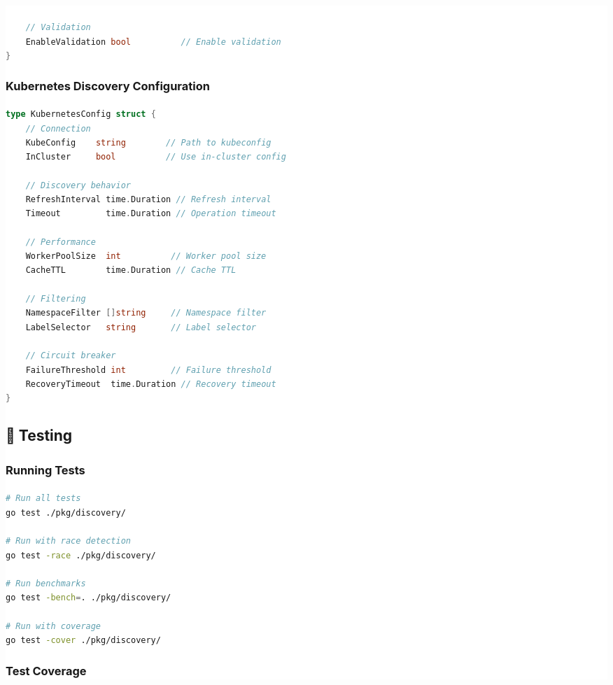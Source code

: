 ```go
    
    // Validation
    EnableValidation bool          // Enable validation
}
```

### Kubernetes Discovery Configuration

```go
type KubernetesConfig struct {
    // Connection
    KubeConfig    string        // Path to kubeconfig
    InCluster     bool          // Use in-cluster config
    
    // Discovery behavior
    RefreshInterval time.Duration // Refresh interval
    Timeout         time.Duration // Operation timeout
    
    // Performance
    WorkerPoolSize  int          // Worker pool size
    CacheTTL        time.Duration // Cache TTL
    
    // Filtering
    NamespaceFilter []string     // Namespace filter
    LabelSelector   string       // Label selector
    
    // Circuit breaker
    FailureThreshold int         // Failure threshold
    RecoveryTimeout  time.Duration // Recovery timeout
}
```

## 🧪 Testing

### Running Tests

```bash
# Run all tests
go test ./pkg/discovery/

# Run with race detection
go test -race ./pkg/discovery/

# Run benchmarks
go test -bench=. ./pkg/discovery/

# Run with coverage
go test -cover ./pkg/discovery/
```

### Test Coverage
